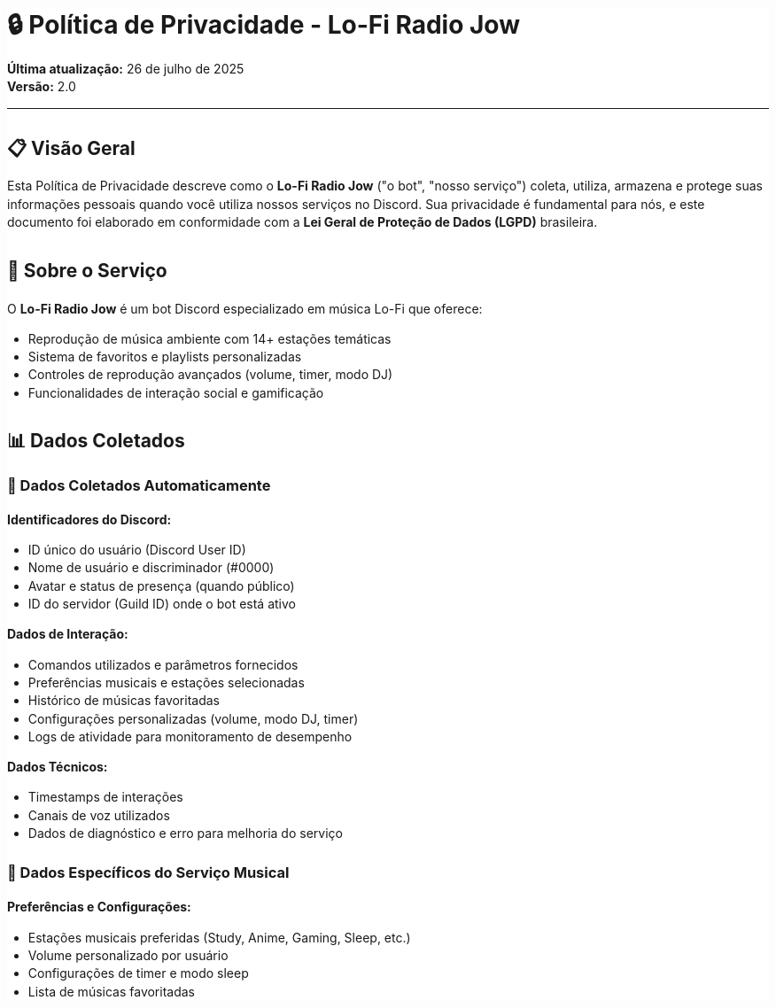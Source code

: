 # 🔒 Política de Privacidade - Lo-Fi Radio Jow

**Última atualização:** 26 de julho de 2025  
**Versão:** 2.0

---

## 📋 Visão Geral

Esta Política de Privacidade descreve como o **Lo-Fi Radio Jow** ("o bot", "nosso serviço") coleta, utiliza, armazena e protege suas informações pessoais quando você utiliza nossos serviços no Discord. Sua privacidade é fundamental para nós, e este documento foi elaborado em conformidade com a **Lei Geral de Proteção de Dados (LGPD)** brasileira.

## 🎯 Sobre o Serviço

O **Lo-Fi Radio Jow** é um bot Discord especializado em música Lo-Fi que oferece:
- Reprodução de música ambiente com 14+ estações temáticas
- Sistema de favoritos e playlists personalizadas
- Controles de reprodução avançados (volume, timer, modo DJ)
- Funcionalidades de interação social e gamificação

## 📊 Dados Coletados

### 📍 Dados Coletados Automaticamente

**Identificadores do Discord:**
- ID único do usuário (Discord User ID)
- Nome de usuário e discriminador (#0000)
- Avatar e status de presença (quando público)
- ID do servidor (Guild ID) onde o bot está ativo

**Dados de Interação:**
- Comandos utilizados e parâmetros fornecidos
- Preferências musicais e estações selecionadas
- Histórico de músicas favoritadas
- Configurações personalizadas (volume, modo DJ, timer)
- Logs de atividade para monitoramento de desempenho

**Dados Técnicos:**
- Timestamps de interações
- Canais de voz utilizados
- Dados de diagnóstico e erro para melhoria do serviço

### 🎵 Dados Específicos do Serviço Musical

**Preferências e Configurações:**
- Estações musicais preferidas (Study, Anime, Gaming, Sleep, etc.)
- Volume personalizado por usuário
- Configurações de timer e modo sleep
- Lista de músicas favoritadas
